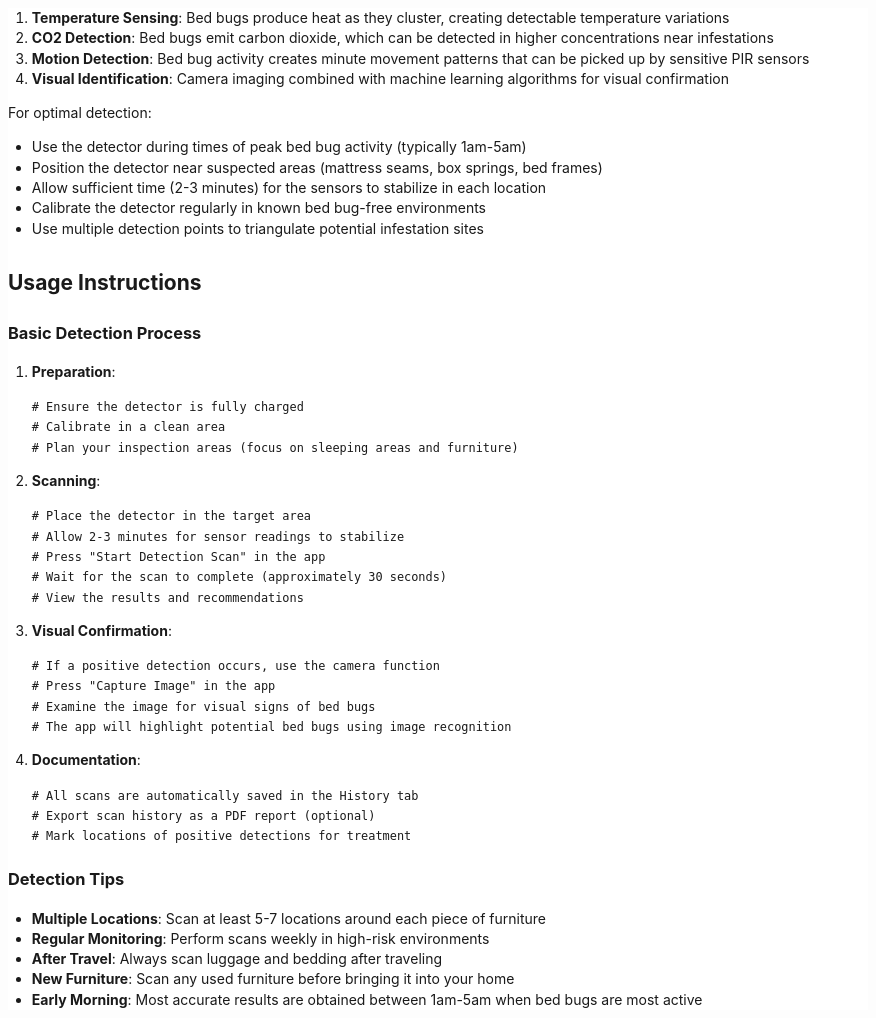 1. **Temperature Sensing**: Bed bugs produce heat as they cluster, creating detectable temperature variations
2. **CO2 Detection**: Bed bugs emit carbon dioxide, which can be detected in higher concentrations near infestations
3. **Motion Detection**: Bed bug activity creates minute movement patterns that can be picked up by sensitive PIR sensors
4. **Visual Identification**: Camera imaging combined with machine learning algorithms for visual confirmation

For optimal detection:

- Use the detector during times of peak bed bug activity (typically 1am-5am)
- Position the detector near suspected areas (mattress seams, box springs, bed frames)
- Allow sufficient time (2-3 minutes) for the sensors to stabilize in each location
- Calibrate the detector regularly in known bed bug-free environments
- Use multiple detection points to triangulate potential infestation sites

## Usage Instructions

### Basic Detection Process

1. **Preparation**:
   ```
   # Ensure the detector is fully charged
   # Calibrate in a clean area
   # Plan your inspection areas (focus on sleeping areas and furniture)
   ```

2. **Scanning**:
   ```
   # Place the detector in the target area
   # Allow 2-3 minutes for sensor readings to stabilize
   # Press "Start Detection Scan" in the app
   # Wait for the scan to complete (approximately 30 seconds)
   # View the results and recommendations
   ```

3. **Visual Confirmation**:
   ```
   # If a positive detection occurs, use the camera function
   # Press "Capture Image" in the app
   # Examine the image for visual signs of bed bugs
   # The app will highlight potential bed bugs using image recognition
   ```

4. **Documentation**:
   ```
   # All scans are automatically saved in the History tab
   # Export scan history as a PDF report (optional)
   # Mark locations of positive detections for treatment
   ```

### Detection Tips

- **Multiple Locations**: Scan at least 5-7 locations around each piece of furniture
- **Regular Monitoring**: Perform scans weekly in high-risk environments
- **After Travel**: Always scan luggage and bedding after traveling
- **New Furniture**: Scan any used furniture before bringing it into your home
- **Early Morning**: Most accurate results are obtained between 1am-5am when bed bugs are most active
